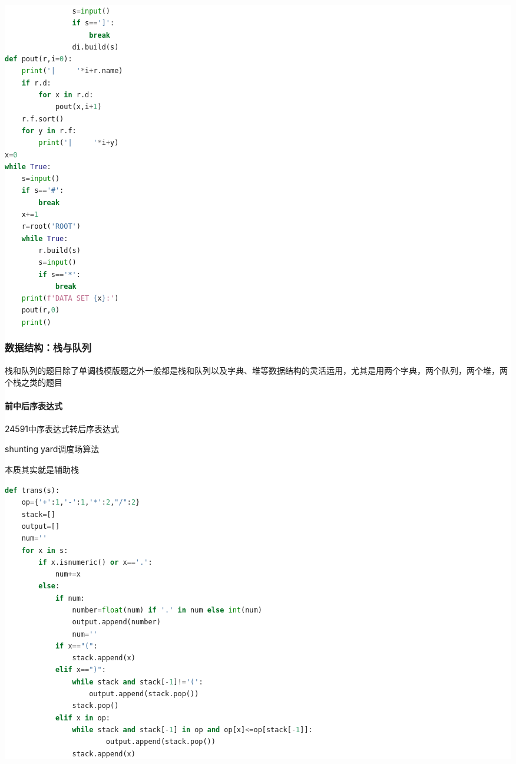 ```python
                s=input()
                if s==']':
                    break
                di.build(s)
def pout(r,i=0):
    print('|     '*i+r.name)
    if r.d:
        for x in r.d:
            pout(x,i+1)
    r.f.sort()
    for y in r.f:
        print('|     '*i+y)
x=0
while True:
    s=input()
    if s=='#':
        break
    x+=1
    r=root('ROOT')
    while True:
        r.build(s)
        s=input()
        if s=='*':
            break
    print(f'DATA SET {x}:')
    pout(r,0)
    print()
```

### 数据结构：栈与队列

栈和队列的题目除了单调栈模版题之外一般都是栈和队列以及字典、堆等数据结构的灵活运用，尤其是用两个字典，两个队列，两个堆，两个栈之类的题目

#### 前中后序表达式

24591中序表达式转后序表达式

shunting yard调度场算法

本质其实就是辅助栈

```python
def trans(s):
    op={'+':1,'-':1,'*':2,"/":2}
    stack=[]
    output=[]
    num=''
    for x in s:
        if x.isnumeric() or x=='.':
            num+=x
        else:
            if num:
                number=float(num) if '.' in num else int(num)
                output.append(number)
                num=''
            if x=="(":
                stack.append(x)
            elif x==")":
                while stack and stack[-1]!='(':
                    output.append(stack.pop())
                stack.pop()
            elif x in op:
                while stack and stack[-1] in op and op[x]<=op[stack[-1]]:
                        output.append(stack.pop())
                stack.append(x)
```